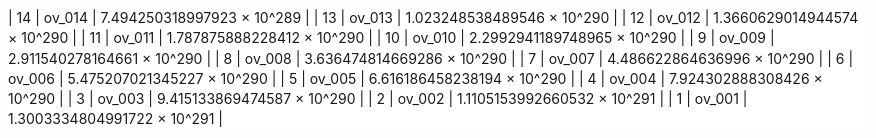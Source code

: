 | 14 | ov_014 | 7.494250318997923 × 10^289 |
| 13 | ov_013 | 1.023248538489546 × 10^290 |
| 12 | ov_012 | 1.3660629014944574 × 10^290 |
| 11 | ov_011 | 1.787875888228412 × 10^290 |
| 10 | ov_010 | 2.2992941189748965 × 10^290 |
| 9 | ov_009 | 2.911540278164661 × 10^290 |
| 8 | ov_008 | 3.636474814669286 × 10^290 |
| 7 | ov_007 | 4.486622864636996 × 10^290 |
| 6 | ov_006 | 5.475207021345227 × 10^290 |
| 5 | ov_005 | 6.616186458238194 × 10^290 |
| 4 | ov_004 | 7.924302888308426 × 10^290 |
| 3 | ov_003 | 9.415133869474587 × 10^290 |
| 2 | ov_002 | 1.1105153992660532 × 10^291 |
| 1 | ov_001 | 1.3003334804991722 × 10^291 |

